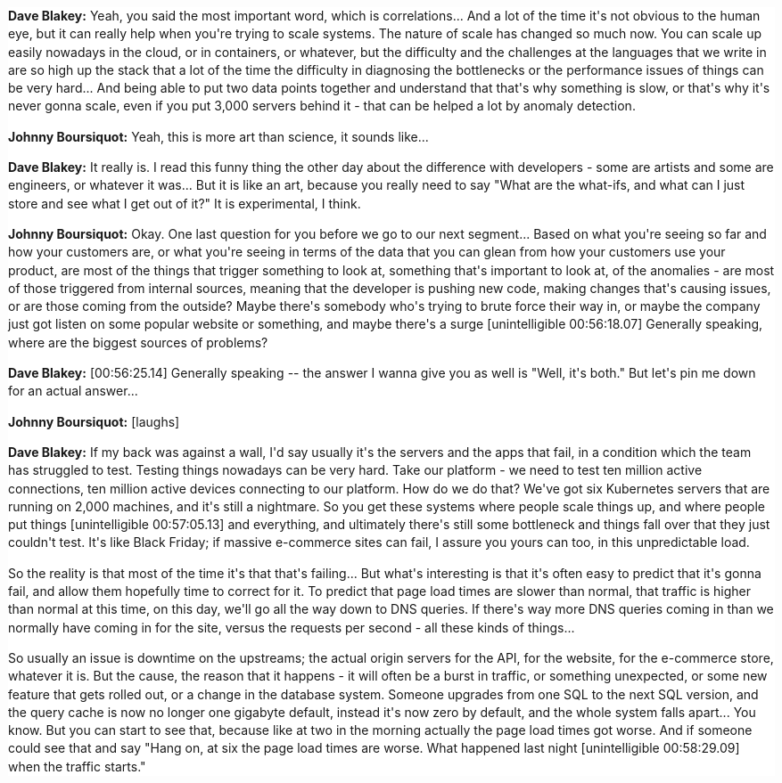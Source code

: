 **Dave Blakey:** Yeah, you said the most important word, which is correlations... And a lot of the time it's not obvious to the human eye, but it can really help when you're trying to scale systems. The nature of scale has changed so much now. You can scale up easily nowadays in the cloud, or in containers, or whatever, but the difficulty and the challenges at the languages that we write in are so high up the stack that a lot of the time the difficulty in diagnosing the bottlenecks or the performance issues of things can be very hard... And being able to put two data points together and understand that that's why something is slow, or that's why it's never gonna scale, even if you put 3,000 servers behind it - that can be helped a lot by anomaly detection.

**Johnny Boursiquot:** Yeah, this is more art than science, it sounds like...

**Dave Blakey:** It really is. I read this funny thing the other day about the difference with developers - some are artists and some are engineers, or whatever it was... But it is like an art, because you really need to say "What are the what-ifs, and what can I just store and see what I get out of it?" It is experimental, I think.

**Johnny Boursiquot:** Okay. One last question for you before we go to our next segment... Based on what you're seeing so far and how your customers are, or what you're seeing in terms of the data that you can glean from how your customers use your product, are most of the things that trigger something to look at, something that's important to look at, of the anomalies - are most of those triggered from internal sources, meaning that the developer is pushing new code, making changes that's causing issues, or are those coming from the outside? Maybe there's somebody who's trying to brute force their way in, or maybe the company just got listen on some popular website or something, and maybe there's a surge \[unintelligible 00:56:18.07\] Generally speaking, where are the biggest sources of problems?

**Dave Blakey:** \[00:56:25.14\] Generally speaking -- the answer I wanna give you as well is "Well, it's both." But let's pin me down for an actual answer...

**Johnny Boursiquot:** \[laughs\]

**Dave Blakey:** If my back was against a wall, I'd say usually it's the servers and the apps that fail, in a condition which the team has struggled to test. Testing things nowadays can be very hard. Take our platform - we need to test ten million active connections, ten million active devices connecting to our platform. How do we do that? We've got six Kubernetes servers that are running on 2,000 machines, and it's still a nightmare. So you get these systems where people scale things up, and where people put things \[unintelligible 00:57:05.13\] and everything, and ultimately there's still some bottleneck and things fall over that they just couldn't test. It's like Black Friday; if massive e-commerce sites can fail, I assure you yours can too, in this unpredictable load.

So the reality is that most of the time it's that that's failing... But what's interesting is that it's often easy to predict that it's gonna fail, and allow them hopefully time to correct for it. To predict that page load times are slower than normal, that traffic is higher than normal at this time, on this day, we'll go all the way down to DNS queries. If there's way more DNS queries coming in than we normally have coming in for the site, versus the requests per second - all these kinds of things...

So usually an issue is downtime on the upstreams; the actual origin servers for the API, for the website, for the e-commerce store, whatever it is. But the cause, the reason that it happens - it will often be a burst in traffic, or something unexpected, or some new feature that gets rolled out, or a change in the database system. Someone upgrades from one SQL to the next SQL version, and the query cache is now no longer one gigabyte default, instead it's now zero by default, and the whole system falls apart... You know. But you can start to see that, because like at two in the morning actually the page load times got worse. And if someone could see that and say "Hang on, at six the page load times are worse. What happened last night \[unintelligible 00:58:29.09\] when the traffic starts."
